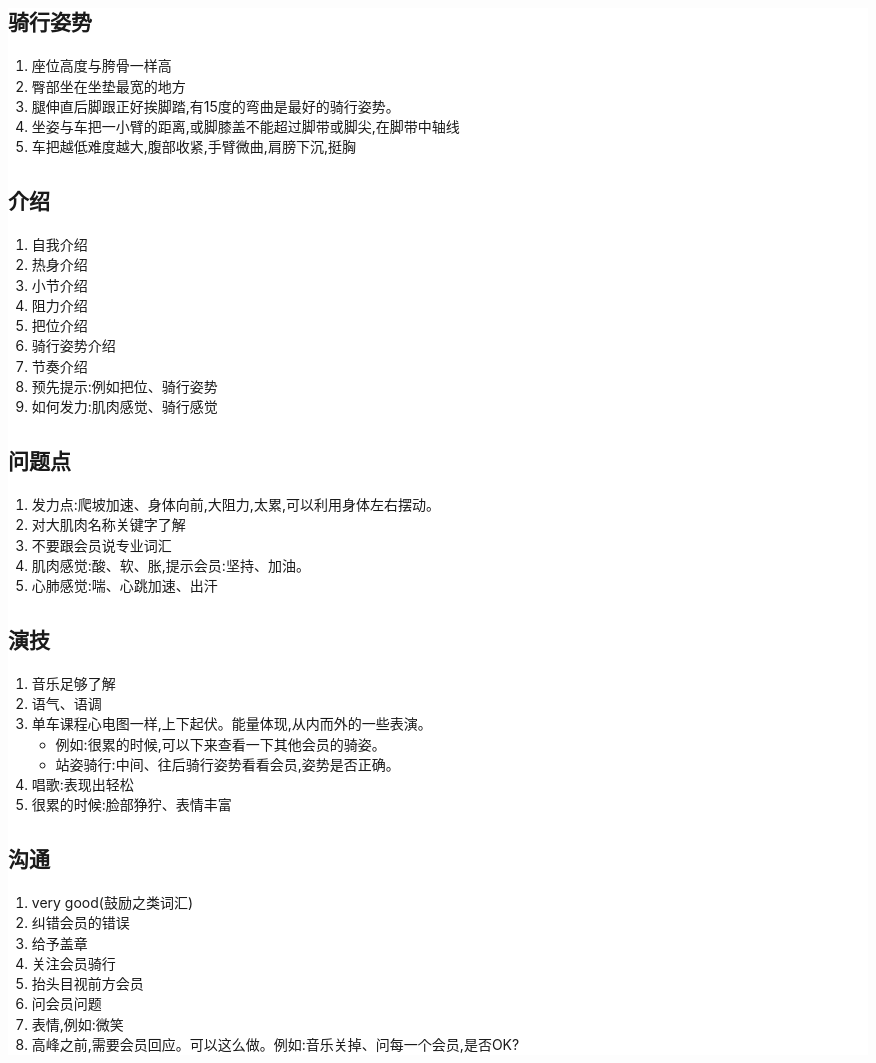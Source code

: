
## 骑行姿势

1. 座位高度与胯骨一样高
2. 臀部坐在坐垫最宽的地方
3. 腿伸直后脚跟正好挨脚踏,有15度的弯曲是最好的骑行姿势。
4. 坐姿与车把一小臂的距离,或脚膝盖不能超过脚带或脚尖,在脚带中轴线
5. 车把越低难度越大,腹部收紧,手臂微曲,肩膀下沉,挺胸

## 介绍

1. 自我介绍
2. 热身介绍
3. 小节介绍
4. 阻力介绍
5. 把位介绍
6. 骑行姿势介绍
7. 节奏介绍
8. 预先提示:例如把位、骑行姿势
9. 如何发力:肌肉感觉、骑行感觉

## 问题点

1. 发力点:爬坡加速、身体向前,大阻力,太累,可以利用身体左右摆动。
2. 对大肌肉名称关键字了解
3. 不要跟会员说专业词汇
4. 肌肉感觉:酸、软、胀,提示会员:坚持、加油。
5. 心肺感觉:喘、心跳加速、出汗

## 演技

1. 音乐足够了解
2. 语气、语调
3. 单车课程心电图一样,上下起伏。能量体现,从内而外的一些表演。
	*  例如:很累的时候,可以下来查看一下其他会员的骑姿。
	*  站姿骑行:中间、往后骑行姿势看看会员,姿势是否正确。
4. 唱歌:表现出轻松
5. 很累的时候:脸部狰狞、表情丰富

## 沟通

1. very good(鼓励之类词汇)
2. 纠错会员的错误
3. 给予盖章
4. 关注会员骑行
5. 抬头目视前方会员
6. 问会员问题
7. 表情,例如:微笑
8. 高峰之前,需要会员回应。可以这么做。例如:音乐关掉、问每一个会员,是否OK?
